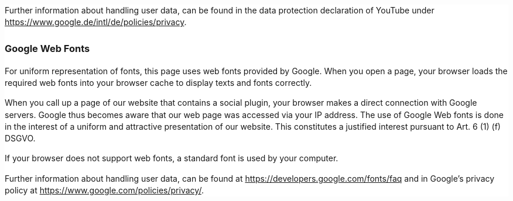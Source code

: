 Further information about handling user data, can be found in the data protection declaration of YouTube under <https://www.google.de/intl/de/policies/privacy>.

### Google Web Fonts

For uniform representation of fonts, this page uses web fonts provided by Google. When you open a page, your browser loads the required web fonts into your browser cache to display texts and fonts correctly.

When you call up a page of our website that contains a social plugin, your browser makes a direct connection with Google servers. Google thus becomes aware that our web page was accessed via your IP address. The use of Google Web fonts is done in the interest of a uniform and attractive presentation of our website. This constitutes a justified interest pursuant to Art. 6 (1) (f) DSGVO.

If your browser does not support web fonts, a standard font is used by your computer.

Further information about handling user data, can be found at <https://developers.google.com/fonts/faq> and in Google’s privacy policy at <https://www.google.com/policies/privacy/>.